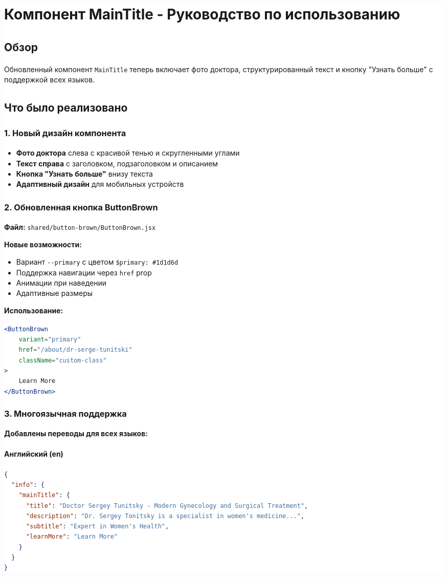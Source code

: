 # Компонент MainTitle - Руководство по использованию

## Обзор
Обновленный компонент `MainTitle` теперь включает фото доктора, структурированный текст и кнопку "Узнать больше" с поддержкой всех языков.

## Что было реализовано

### 1. Новый дизайн компонента
- **Фото доктора** слева с красивой тенью и скругленными углами
- **Текст справа** с заголовком, подзаголовком и описанием
- **Кнопка "Узнать больше"** внизу текста
- **Адаптивный дизайн** для мобильных устройств

### 2. Обновленная кнопка ButtonBrown
**Файл:** `shared/button-brown/ButtonBrown.jsx`

**Новые возможности:**
- Вариант `--primary` с цветом `$primary: #1d1d6d`
- Поддержка навигации через `href` prop
- Анимации при наведении
- Адаптивные размеры

**Использование:**
```jsx
<ButtonBrown 
    variant="primary"
    href="/about/dr-serge-tunitski"
    className="custom-class"
>
    Learn More
</ButtonBrown>
```

### 3. Многоязычная поддержка
**Добавлены переводы для всех языков:**

#### Английский (en)
```json
{
  "info": {
    "mainTitle": {
      "title": "Doctor Sergey Tunitsky - Modern Gynecology and Surgical Treatment",
      "description": "Dr. Sergey Tonitsky is a specialist in women's medicine...",
      "subtitle": "Expert in Women's Health",
      "learnMore": "Learn More"
    }
  }
}
```
